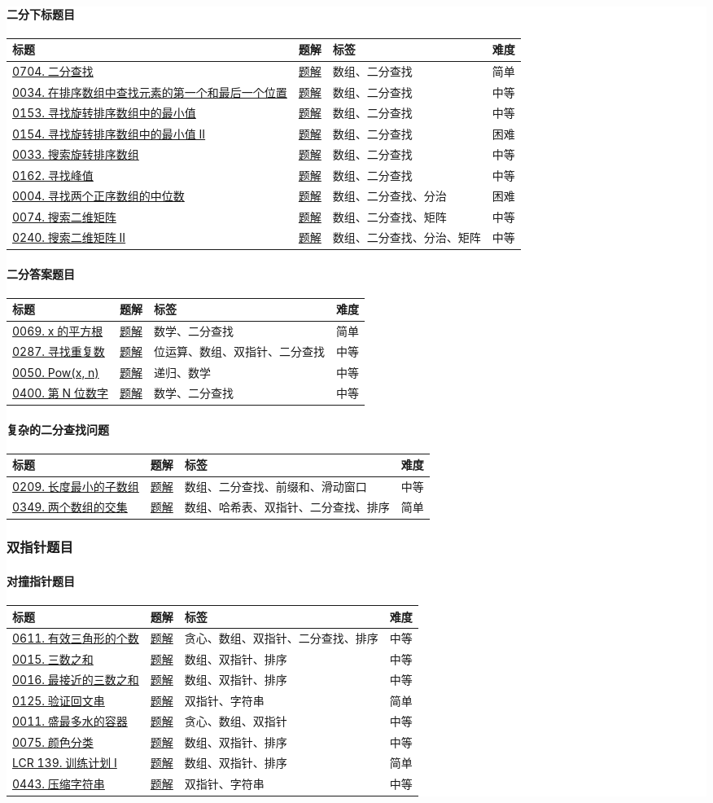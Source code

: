 #### 二分下标题目

| 标题 | 题解 | 标签 | 难度 |
| :--- | :--- | :--- | :--- |
| [0704. 二分查找](https://leetcode.cn/problems/binary-search/) | [题解](https://github.com/ITCharge/AlgoNote/tree/main/docs/solutions/0700-0799/binary-search.md) | 数组、二分查找 | 简单 |
| [0034. 在排序数组中查找元素的第一个和最后一个位置](https://leetcode.cn/problems/find-first-and-last-position-of-element-in-sorted-array/) | [题解](https://github.com/ITCharge/AlgoNote/tree/main/docs/solutions/0001-0099/find-first-and-last-position-of-element-in-sorted-array.md) | 数组、二分查找 | 中等 |
| [0153. 寻找旋转排序数组中的最小值](https://leetcode.cn/problems/find-minimum-in-rotated-sorted-array/) | [题解](https://github.com/ITCharge/AlgoNote/tree/main/docs/solutions/0100-0199/find-minimum-in-rotated-sorted-array.md) | 数组、二分查找 | 中等 |
| [0154. 寻找旋转排序数组中的最小值 II](https://leetcode.cn/problems/find-minimum-in-rotated-sorted-array-ii/) | [题解](https://github.com/ITCharge/AlgoNote/tree/main/docs/solutions/0100-0199/find-minimum-in-rotated-sorted-array-ii.md) | 数组、二分查找 | 困难 |
| [0033. 搜索旋转排序数组](https://leetcode.cn/problems/search-in-rotated-sorted-array/) | [题解](https://github.com/ITCharge/AlgoNote/tree/main/docs/solutions/0001-0099/search-in-rotated-sorted-array.md) | 数组、二分查找 | 中等 |
| [0162. 寻找峰值](https://leetcode.cn/problems/find-peak-element/) | [题解](https://github.com/ITCharge/AlgoNote/tree/main/docs/solutions/0100-0199/find-peak-element.md) | 数组、二分查找 | 中等 |
| [0004. 寻找两个正序数组的中位数](https://leetcode.cn/problems/median-of-two-sorted-arrays/) | [题解](https://github.com/ITCharge/AlgoNote/tree/main/docs/solutions/0001-0099/median-of-two-sorted-arrays.md) | 数组、二分查找、分治 | 困难 |
| [0074. 搜索二维矩阵](https://leetcode.cn/problems/search-a-2d-matrix/) | [题解](https://github.com/ITCharge/AlgoNote/tree/main/docs/solutions/0001-0099/search-a-2d-matrix.md) | 数组、二分查找、矩阵 | 中等 |
| [0240. 搜索二维矩阵 II](https://leetcode.cn/problems/search-a-2d-matrix-ii/) | [题解](https://github.com/ITCharge/AlgoNote/tree/main/docs/solutions/0200-0299/search-a-2d-matrix-ii.md) | 数组、二分查找、分治、矩阵 | 中等 |


#### 二分答案题目

| 标题 | 题解 | 标签 | 难度 |
| :--- | :--- | :--- | :--- |
| [0069. x 的平方根](https://leetcode.cn/problems/sqrtx/) | [题解](https://github.com/ITCharge/AlgoNote/tree/main/docs/solutions/0001-0099/sqrtx.md) | 数学、二分查找 | 简单 |
| [0287. 寻找重复数](https://leetcode.cn/problems/find-the-duplicate-number/) | [题解](https://github.com/ITCharge/AlgoNote/tree/main/docs/solutions/0200-0299/find-the-duplicate-number.md) | 位运算、数组、双指针、二分查找 | 中等 |
| [0050. Pow(x, n)](https://leetcode.cn/problems/powx-n/) | [题解](https://github.com/ITCharge/AlgoNote/tree/main/docs/solutions/0001-0099/powx-n.md) | 递归、数学 | 中等 |
| [0400. 第 N 位数字](https://leetcode.cn/problems/nth-digit/) | [题解](https://github.com/ITCharge/AlgoNote/tree/main/docs/solutions/0400-0499/nth-digit.md) | 数学、二分查找 | 中等 |


#### 复杂的二分查找问题

| 标题 | 题解 | 标签 | 难度 |
| :--- | :--- | :--- | :--- |
| [0209. 长度最小的子数组](https://leetcode.cn/problems/minimum-size-subarray-sum/) | [题解](https://github.com/ITCharge/AlgoNote/tree/main/docs/solutions/0200-0299/minimum-size-subarray-sum.md) | 数组、二分查找、前缀和、滑动窗口 | 中等 |
| [0349. 两个数组的交集](https://leetcode.cn/problems/intersection-of-two-arrays/) | [题解](https://github.com/ITCharge/AlgoNote/tree/main/docs/solutions/0300-0399/intersection-of-two-arrays.md) | 数组、哈希表、双指针、二分查找、排序 | 简单 |


### 双指针题目

#### 对撞指针题目

| 标题 | 题解 | 标签 | 难度 |
| :--- | :--- | :--- | :--- |
| [0611. 有效三角形的个数](https://leetcode.cn/problems/valid-triangle-number/) | [题解](https://github.com/ITCharge/AlgoNote/tree/main/docs/solutions/0600-0699/valid-triangle-number.md) | 贪心、数组、双指针、二分查找、排序 | 中等 |
| [0015. 三数之和](https://leetcode.cn/problems/3sum/) | [题解](https://github.com/ITCharge/AlgoNote/tree/main/docs/solutions/0001-0099/3sum.md) | 数组、双指针、排序 | 中等 |
| [0016. 最接近的三数之和](https://leetcode.cn/problems/3sum-closest/) | [题解](https://github.com/ITCharge/AlgoNote/tree/main/docs/solutions/0001-0099/3sum-closest.md) | 数组、双指针、排序 | 中等 |
| [0125. 验证回文串](https://leetcode.cn/problems/valid-palindrome/) | [题解](https://github.com/ITCharge/AlgoNote/tree/main/docs/solutions/0100-0199/valid-palindrome.md) | 双指针、字符串 | 简单 |
| [0011. 盛最多水的容器](https://leetcode.cn/problems/container-with-most-water/) | [题解](https://github.com/ITCharge/AlgoNote/tree/main/docs/solutions/0001-0099/container-with-most-water.md) | 贪心、数组、双指针 | 中等 |
| [0075. 颜色分类](https://leetcode.cn/problems/sort-colors/) | [题解](https://github.com/ITCharge/AlgoNote/tree/main/docs/solutions/0001-0099/sort-colors.md) | 数组、双指针、排序 | 中等 |
| [LCR 139. 训练计划 I](https://leetcode.cn/problems/diao-zheng-shu-zu-shun-xu-shi-qi-shu-wei-yu-ou-shu-qian-mian-lcof/) | [题解](https://github.com/ITCharge/AlgoNote/tree/main/docs/solutions/LCR/diao-zheng-shu-zu-shun-xu-shi-qi-shu-wei-yu-ou-shu-qian-mian-lcof.md) | 数组、双指针、排序 | 简单 |
| [0443. 压缩字符串](https://leetcode.cn/problems/string-compression/) | [题解](https://github.com/ITCharge/AlgoNote/tree/main/docs/solutions/0400-0499/string-compression.md) | 双指针、字符串 | 中等 |
